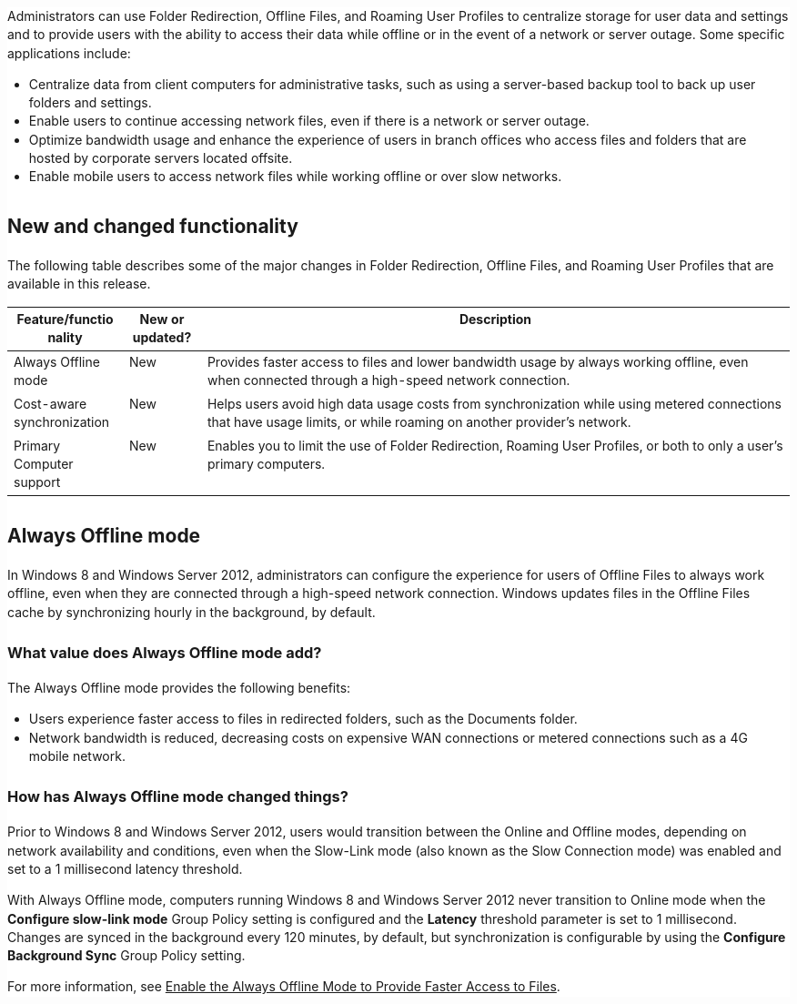 Administrators can use Folder Redirection, Offline Files, and Roaming User Profiles to centralize storage for user data and settings and to provide users with the ability to access their data while offline or in the event of a network or server outage. Some specific applications include:

  - Centralize data from client computers for administrative tasks, such as using a server-based backup tool to back up user folders and settings.
  - Enable users to continue accessing network files, even if there is a network or server outage.
  - Optimize bandwidth usage and enhance the experience of users in branch offices who access files and folders that are hosted by corporate servers located offsite.
  - Enable mobile users to access network files while working offline or over slow networks.

## New and changed functionality

The following table describes some of the major changes in Folder Redirection, Offline Files, and Roaming User Profiles that are available in this release.

|Feature/functionality|New or updated?|Description|
|---|---|---|
|Always Offline mode|New|Provides faster access to files and lower bandwidth usage by always working offline, even when connected through a high-speed network connection.|
|Cost-aware synchronization|New|Helps users avoid high data usage costs from synchronization while using metered connections that have usage limits, or while roaming on another provider’s network.|
|Primary Computer support|New|Enables you to limit the use of Folder Redirection, Roaming User Profiles, or both to only a user’s primary computers.|

## Always Offline mode

In Windows 8 and Windows Server 2012, administrators can configure the experience for users of Offline Files to always work offline, even when they are connected through a high-speed network connection. Windows updates files in the Offline Files cache by synchronizing hourly in the background, by default.

### What value does Always Offline mode add?

The Always Offline mode provides the following benefits:

  - Users experience faster access to files in redirected folders, such as the Documents folder.
  - Network bandwidth is reduced, decreasing costs on expensive WAN connections or metered connections such as a 4G mobile network.

### How has Always Offline mode changed things?

Prior to Windows 8 and Windows Server 2012, users would transition between the Online and Offline modes, depending on network availability and conditions, even when the Slow-Link mode (also known as the Slow Connection mode) was enabled and set to a 1 millisecond latency threshold.

With Always Offline mode, computers running Windows 8 and Windows Server 2012 never transition to Online mode when the **Configure slow-link mode** Group Policy setting is configured and the **Latency** threshold parameter is set to 1 millisecond. Changes are synced in the background every 120 minutes, by default, but synchronization is configurable by using the **Configure Background Sync** Group Policy setting.

For more information, see [Enable the Always Offline Mode to Provide Faster Access to Files](enable-always-offline.md).
